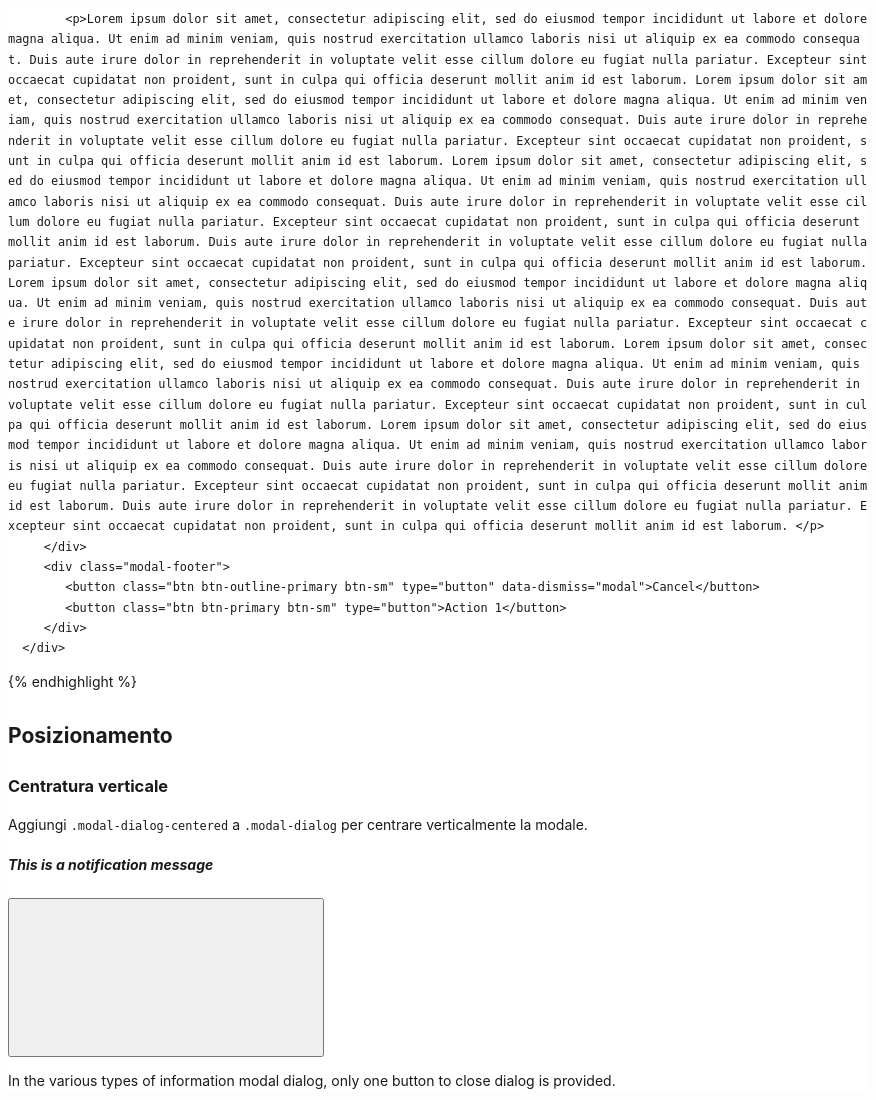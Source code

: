            <p>Lorem ipsum dolor sit amet, consectetur adipiscing elit, sed do eiusmod tempor incididunt ut labore et dolore magna aliqua. Ut enim ad minim veniam, quis nostrud exercitation ullamco laboris nisi ut aliquip ex ea commodo consequat. Duis aute irure dolor in reprehenderit in voluptate velit esse cillum dolore eu fugiat nulla pariatur. Excepteur sint occaecat cupidatat non proident, sunt in culpa qui officia deserunt mollit anim id est laborum. Lorem ipsum dolor sit amet, consectetur adipiscing elit, sed do eiusmod tempor incididunt ut labore et dolore magna aliqua. Ut enim ad minim veniam, quis nostrud exercitation ullamco laboris nisi ut aliquip ex ea commodo consequat. Duis aute irure dolor in reprehenderit in voluptate velit esse cillum dolore eu fugiat nulla pariatur. Excepteur sint occaecat cupidatat non proident, sunt in culpa qui officia deserunt mollit anim id est laborum. Lorem ipsum dolor sit amet, consectetur adipiscing elit, sed do eiusmod tempor incididunt ut labore et dolore magna aliqua. Ut enim ad minim veniam, quis nostrud exercitation ullamco laboris nisi ut aliquip ex ea commodo consequat. Duis aute irure dolor in reprehenderit in voluptate velit esse cillum dolore eu fugiat nulla pariatur. Excepteur sint occaecat cupidatat non proident, sunt in culpa qui officia deserunt mollit anim id est laborum. Duis aute irure dolor in reprehenderit in voluptate velit esse cillum dolore eu fugiat nulla pariatur. Excepteur sint occaecat cupidatat non proident, sunt in culpa qui officia deserunt mollit anim id est laborum. Lorem ipsum dolor sit amet, consectetur adipiscing elit, sed do eiusmod tempor incididunt ut labore et dolore magna aliqua. Ut enim ad minim veniam, quis nostrud exercitation ullamco laboris nisi ut aliquip ex ea commodo consequat. Duis aute irure dolor in reprehenderit in voluptate velit esse cillum dolore eu fugiat nulla pariatur. Excepteur sint occaecat cupidatat non proident, sunt in culpa qui officia deserunt mollit anim id est laborum. Lorem ipsum dolor sit amet, consectetur adipiscing elit, sed do eiusmod tempor incididunt ut labore et dolore magna aliqua. Ut enim ad minim veniam, quis nostrud exercitation ullamco laboris nisi ut aliquip ex ea commodo consequat. Duis aute irure dolor in reprehenderit in voluptate velit esse cillum dolore eu fugiat nulla pariatur. Excepteur sint occaecat cupidatat non proident, sunt in culpa qui officia deserunt mollit anim id est laborum. Lorem ipsum dolor sit amet, consectetur adipiscing elit, sed do eiusmod tempor incididunt ut labore et dolore magna aliqua. Ut enim ad minim veniam, quis nostrud exercitation ullamco laboris nisi ut aliquip ex ea commodo consequat. Duis aute irure dolor in reprehenderit in voluptate velit esse cillum dolore eu fugiat nulla pariatur. Excepteur sint occaecat cupidatat non proident, sunt in culpa qui officia deserunt mollit anim id est laborum. Duis aute irure dolor in reprehenderit in voluptate velit esse cillum dolore eu fugiat nulla pariatur. Excepteur sint occaecat cupidatat non proident, sunt in culpa qui officia deserunt mollit anim id est laborum. </p>
         </div>
         <div class="modal-footer">
            <button class="btn btn-outline-primary btn-sm" type="button" data-dismiss="modal">Cancel</button>
            <button class="btn btn-primary btn-sm" type="button">Action 1</button>
         </div>
      </div>
   </div>
</div>
{% endhighlight %}


## Posizionamento
### Centratura verticale

Aggiungi `.modal-dialog-centered` a `.modal-dialog` per centrare verticalmente la modale.

<div class="modal fade" tabindex="-1" role="dialog" id="modalCenter">
   <div class="modal-dialog modal-dialog-centered" role="document">
      <div class="modal-content">
         <div class="modal-header">
            <h5 class="modal-title">This is a notification message
            </h5>
            <button class="close" type="button" data-dismiss="modal" aria-label="Close">
               <svg class="icon">
                  <use xlink:href="/dist/svg/sprite.svg#it-close"></use>
               </svg>
            </button>
         </div>
         <div class="modal-body">
            <p>In the various types of information modal dialog, only one button to close dialog is provided.</p>
         </div>